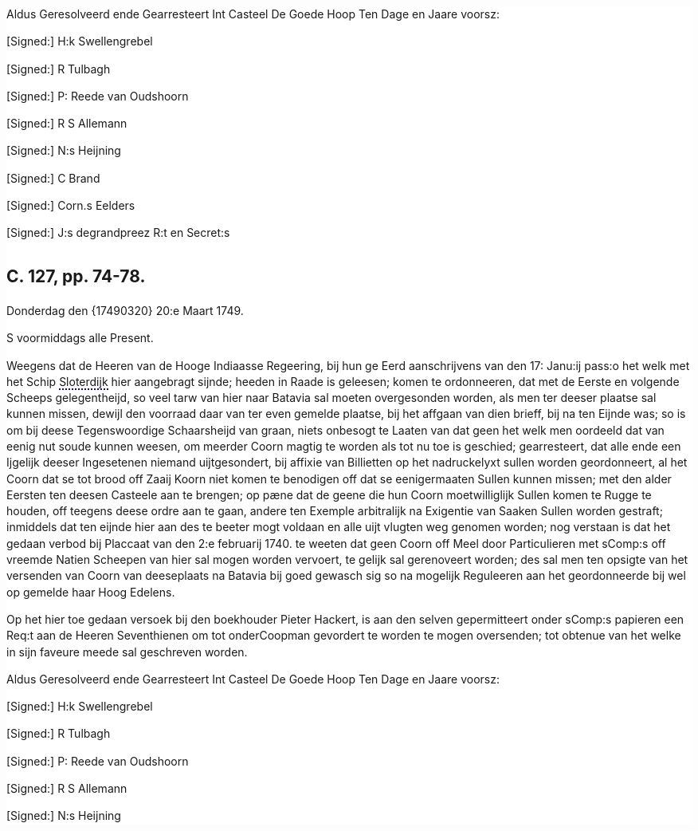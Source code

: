 Aldus Geresolveerd ende Gearresteert Int Casteel De Goede Hoop Ten Dage en Jaare voorsz:

[Signed:] H:k Swellengrebel

[Signed:] R Tulbagh

[Signed:] P: Reede van Oudshoorn

[Signed:] R S Allemann

[Signed:] N:s Heijning

[Signed:] C Brand

[Signed:] Corn.s Eelders

[Signed:] J:s degrandpreez R:t en Secret:s

## C. 127, pp. 74-78.

Donderdag den {17490320} 20:e Maart 1749.

S voormiddags alle Present.

Weegens dat de Heeren van de Hooge Indiaasse Regeering, bij hun ge Eerd aanschrijvens van den 17: Janu:ij pass:o het welk met het Schip <span style="border-bottom: 2px dotted #0000FF;">Sloterdijk</span> hier aangebragt sijnde; heeden in Raade is geleesen; komen te ordonneeren, dat met de Eerste en volgende Scheeps gelegentheijd, so veel tarw van hier naar Batavia sal moeten overgesonden worden, als men ter deeser plaatse sal kunnen missen, dewijl den voorraad daar van ter even gemelde plaatse, bij het affgaan van dien brieff, bij na ten Eijnde was; so is om bij deese Tegenswoordige Schaarsheijd van graan, niets onbesogt te Laaten van dat geen het welk men oordeeld dat van eenig nut soude kunnen weesen, om meerder Coorn magtig te worden als tot nu toe is geschied; gearresteert, dat alle ende een Ijgelijk deeser Ingesetenen niemand uijtgesondert, bij affixie van Billietten op het nadruckelyxt sullen worden geordonneert, al het Coorn dat se tot brood off Zaaij Koorn niet komen te benodigen off dat se eenigermaaten Sullen kunnen missen; met den alder Eersten ten deesen Casteele aan te brengen; op pæne dat de geene die hun Coorn moetwilliglijk Sullen komen te Rugge te houden, off teegens deese ordre aan te gaan, andere ten Exemple arbitralijk na Exigentie van Saaken Sullen worden gestraft; inmiddels dat ten eijnde hier aan des te beeter mogt voldaan en alle uijt vlugten weg genomen worden; nog verstaan is dat het gedaan verbod bij Placcaat van den 2:e februarij 1740. te weeten dat geen Coorn off Meel door Particulieren met sComp:s off vreemde Natien Scheepen van hier sal mogen worden vervoert, te gelijk sal gerenoveert worden; des sal men ten opsigte van het versenden van Coorn van deeseplaats na Batavia bij goed gewasch sig so na mogelijk Reguleeren aan het geordonneerde bij wel op gemelde haar Hoog Edelens.

Op het hier toe gedaan versoek bij den boekhouder Pieter Hackert, is aan den selven gepermitteert onder sComp:s papieren een Req:t aan de Heeren Seventhienen om tot onderCoopman gevordert te worden te mogen oversenden; tot obtenue van het welke in sijn faveure meede sal geschreven worden.

Aldus Geresolveerd ende Gearresteert Int Casteel De Goede Hoop Ten Dage en Jaare voorsz:

[Signed:] H:k Swellengrebel

[Signed:] R Tulbagh

[Signed:] P: Reede van Oudshoorn

[Signed:] R S Allemann

[Signed:] N:s Heijning
